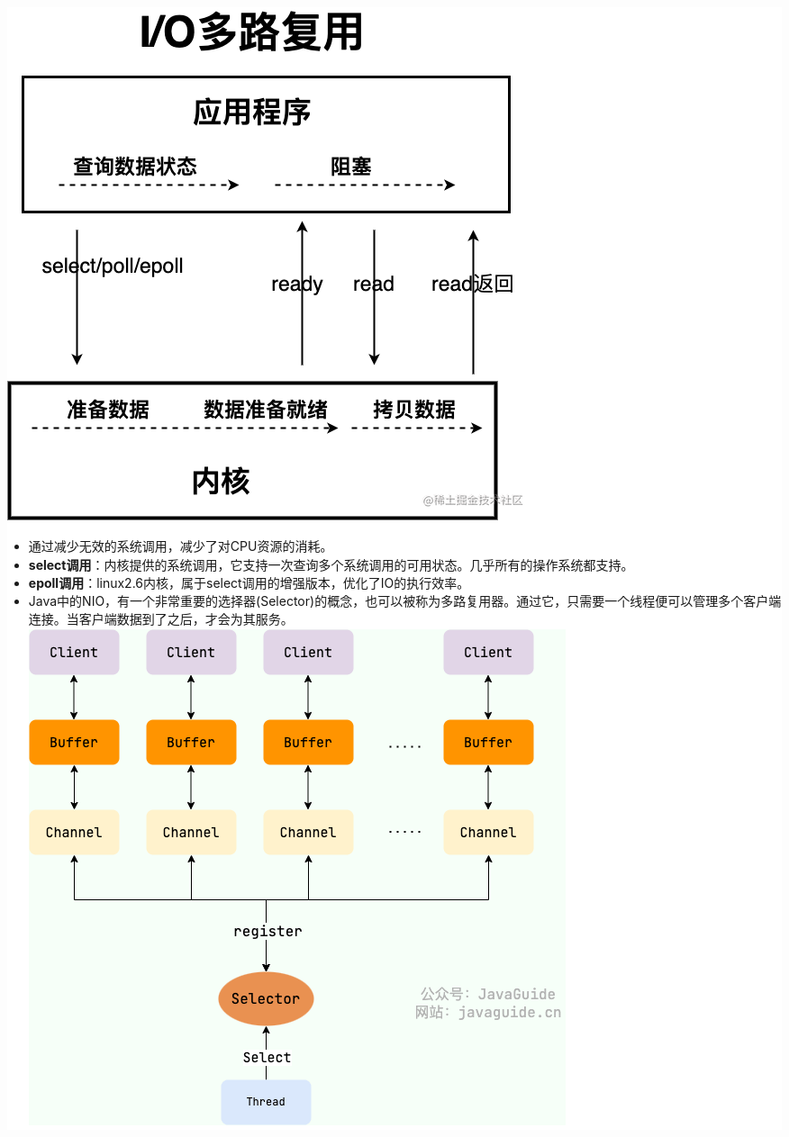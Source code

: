 ![img_2.png](img_2.png)  
- 通过减少无效的系统调用，减少了对CPU资源的消耗。
- **select调用**：内核提供的系统调用，它支持一次查询多个系统调用的可用状态。几乎所有的操作系统都支持。
- **epoll调用**：linux2.6内核，属于select调用的增强版本，优化了IO的执行效率。
- Java中的NIO，有一个非常重要的选择器(Selector)的概念，也可以被称为多路复用器。通过它，只需要一个线程便可以管理多个客户端连接。当客户端数据到了之后，才会为其服务。  
![img_3.png](img_3.png)